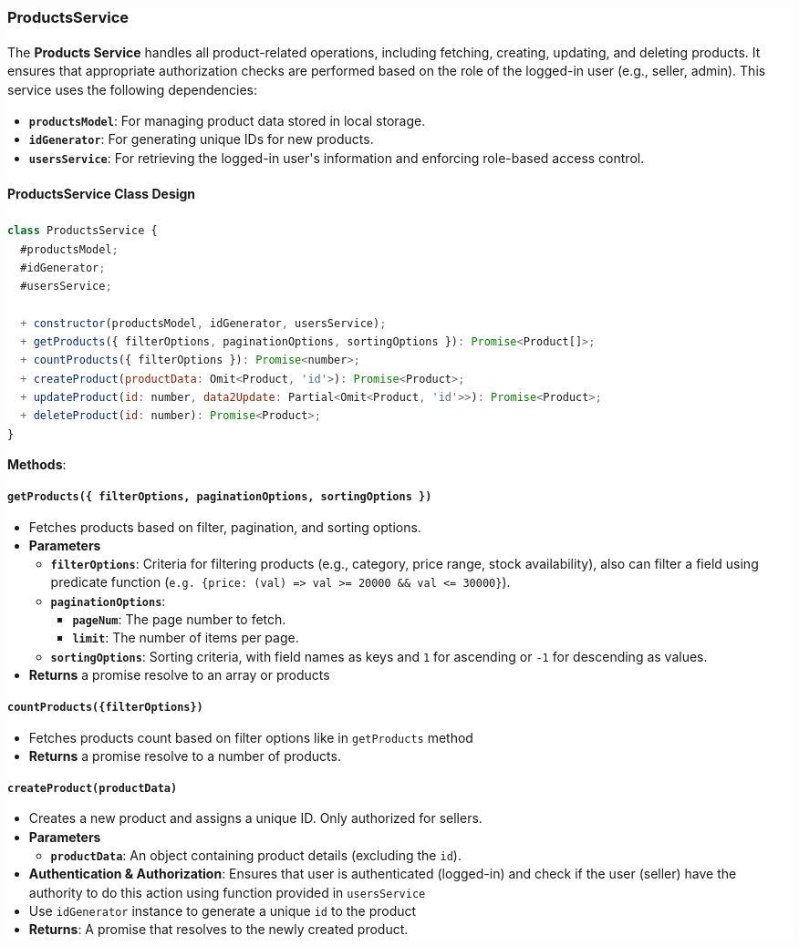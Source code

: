 ### ProductsService

The **Products Service** handles all product-related operations, including fetching, creating, updating, and deleting products. It ensures that appropriate authorization checks are performed based on the role of the logged-in user (e.g., seller, admin). This service uses the following dependencies:

- **`productsModel`**: For managing product data stored in local storage.
- **`idGenerator`**: For generating unique IDs for new products.
- **`usersService`**: For retrieving the logged-in user's information and enforcing role-based access control.

#### ProductsService Class Design

```js
class ProductsService {
  #productsModel;
  #idGenerator;
  #usersService;

  + constructor(productsModel, idGenerator, usersService);
  + getProducts({ filterOptions, paginationOptions, sortingOptions }): Promise<Product[]>;
  + countProducts({ filterOptions }): Promise<number>;
  + createProduct(productData: Omit<Product, 'id'>): Promise<Product>;
  + updateProduct(id: number, data2Update: Partial<Omit<Product, 'id'>>): Promise<Product>;
  + deleteProduct(id: number): Promise<Product>;
}
```

**Methods**:

**`getProducts({ filterOptions, paginationOptions, sortingOptions })`**

- Fetches products based on filter, pagination, and sorting options.
- **Parameters**
  - **`filterOptions`**: Criteria for filtering products (e.g., category, price range, stock availability), also can filter a field using predicate function (`e.g. {price: (val) => val >= 20000 && val <= 30000}`).
  - **`paginationOptions`**:
    - **`pageNum`**: The page number to fetch.
    - **`limit`**: The number of items per page.
  - **`sortingOptions`**: Sorting criteria, with field names as keys and `1` for ascending or `-1` for descending as values.
- **Returns** a promise resolve to an array or products

**`countProducts({filterOptions})`**

- Fetches products count based on filter options like in `getProducts` method
- **Returns** a promise resolve to a number of products.

**`createProduct(productData)`**

- Creates a new product and assigns a unique ID. Only authorized for sellers.
- **Parameters**
  - **`productData`**: An object containing product details (excluding the `id`).
- **Authentication & Authorization**: Ensures that user is authenticated (logged-in) and check if the user (seller) have the authority to do this action using function provided in `usersService`
- Use `idGenerator` instance to generate a unique `id` to the product
- **Returns**: A promise that resolves to the newly created product.
